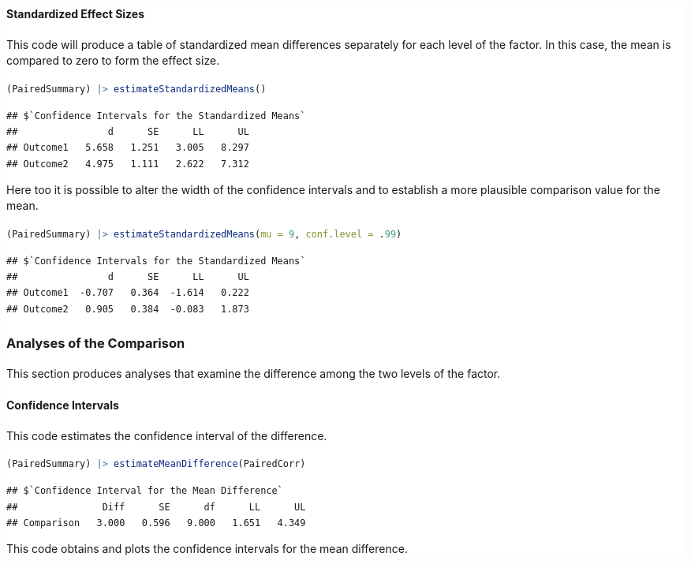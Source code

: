 #### Standardized Effect Sizes

This code will produce a table of standardized mean differences
separately for each level of the factor. In this case, the mean is
compared to zero to form the effect size.

``` r
(PairedSummary) |> estimateStandardizedMeans()
```

    ## $`Confidence Intervals for the Standardized Means`
    ##                d      SE      LL      UL
    ## Outcome1   5.658   1.251   3.005   8.297
    ## Outcome2   4.975   1.111   2.622   7.312

Here too it is possible to alter the width of the confidence intervals
and to establish a more plausible comparison value for the mean.

``` r
(PairedSummary) |> estimateStandardizedMeans(mu = 9, conf.level = .99)
```

    ## $`Confidence Intervals for the Standardized Means`
    ##                d      SE      LL      UL
    ## Outcome1  -0.707   0.364  -1.614   0.222
    ## Outcome2   0.905   0.384  -0.083   1.873

### Analyses of the Comparison

This section produces analyses that examine the difference among the two
levels of the factor.

#### Confidence Intervals

This code estimates the confidence interval of the difference.

``` r
(PairedSummary) |> estimateMeanDifference(PairedCorr)
```

    ## $`Confidence Interval for the Mean Difference`
    ##               Diff      SE      df      LL      UL
    ## Comparison   3.000   0.596   9.000   1.651   4.349

This code obtains and plots the confidence intervals for the mean
difference.
